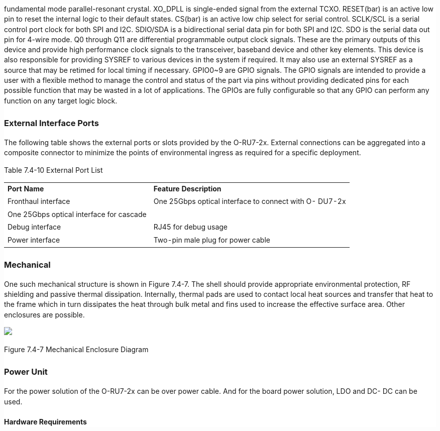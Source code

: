 fundamental mode parallel-resonant crystal. XO\_DPLL is single-ended signal from the external TCXO. RESET(bar) is an active low pin to reset the internal logic to their default states. CS(bar) is an active low chip select for serial control. SCLK/SCL is a serial control port clock for both SPI and I2C. SDIO/SDA is a bidirectional serial data pin for both SPI and I2C. SDO is the serial data out pin for 4-wire mode. Q0 through Q11 are differential programmable output clock signals. These are the primary outputs of this device and provide high performance clock signals to the transceiver, baseband device and other key elements. This device is also responsible for providing SYSREF to various devices in the system if required. It may also use an external SYSREF as a source that may be retimed for local timing if necessary. GPIO0~9 are GPIO signals. The GPIO signals are intended to provide a user with a flexible method to manage the control and status of the part via pins without providing dedicated pins for each possible function that may be wasted in a lot of applications. The GPIOs are fully configurable so that any GPIO can perform any function on any target logic block.

### External Interface Ports

The following table shows the external ports or slots provided by the O-RU7-2x. External connections can be aggregated into a composite connector to minimize the points of environmental ingress as required for a specific deployment.

Table 7.4-10 External Port List

<div class="table-wrapper" markdown="block">

|  |  |
| --- | --- |
| **Port Name** | **Feature Description** |
| Fronthaul interface | One 25Gbps optical interface to connect with O-  DU7-2x |
| One 25Gbps optical interface for cascade |
| Debug interface | RJ45 for debug usage |
| Power interface | Two-pin male plug for power cable |

</div>

### Mechanical

One such mechanical structure is shown in Figure 7.4-7. The shell should provide appropriate environmental protection, RF shielding and passive thermal dissipation. Internally, thermal pads are used to contact local heat sources and transfer that heat to the frame which in turn dissipates the heat through bulk metal and fins used to increase the effective surface area. Other enclosures are possible.

![]({{site.baseurl}}/assets/images/68a879b387e5.jpg)

Figure 7.4-7 Mechanical Enclosure Diagram

### Power Unit

For the power solution of the O-RU7-2x can be over power cable. And for the board power solution, LDO and DC- DC can be used.

#### Hardware Requirements
